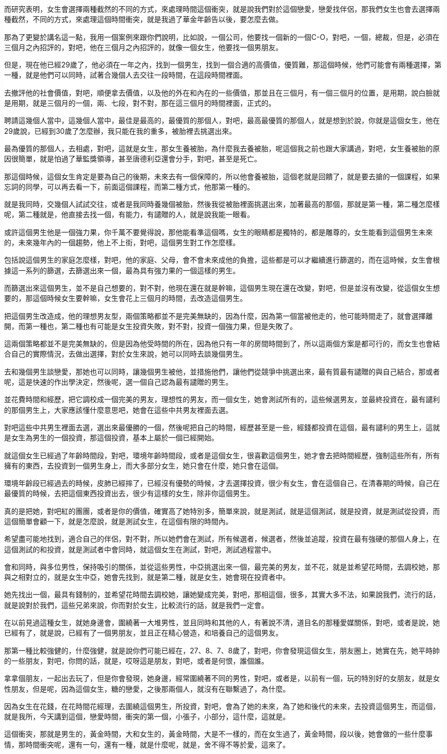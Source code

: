 而研究表明，女生會選擇兩種截然的不同的方式，來處理時間這個衝突，就是說我們對於這個戀愛，戀愛找伴侶，那我們女生也會去選擇兩種截然，不同的方式，來處理這個時間衝突，就是我過了華金年齡告以後，要怎麼去做。

那為了更變於講名這一點，我用一個案例來跟你們說明，比如說，一個公司，他要找一個新的一個C-O，對吧，一個，總裁，但是，必須在三個月之內招評的，對吧，他在三個月之內招評的，就像一個女生，他要找一個男朋友。

但是，現在他已經29歲了，他必須在一年之內，找到一個男生，找到一個合適的高價值，優質難，那這個時候，他們可能會有兩種選擇，第一種，就是他們可以同時，試著合幾個人去交往一段時間，在這段時間裡面。

去撤評他的社會價值，對吧，順便拿去價值，以及他的外在和內在的一些價值，那並且在三個月，有一個三個月的位置，是用期，說白臉就是用期，就是三個月的一個，兩、七段，對不對，那在這三個月的時間裡面，正式的。

聘請這幾個人當中，這幾個人當中，最佳是最高的，最優質的那個人，對吧，最高最優質的那個人，就是想到於說，你就是這個女生，他在29歲說，已經到30歲了怎麼辦，我只能在我的重多，被胎裡去挑選出來。

最為優質的那個人，去相處，對吧，這就是女生，那女生養被胎，為什麼我去養被胎，呢這個我之前也跟大家講過，對吧，女生養被胎的原因很簡單，就是怕過了華監獎領導，甚至唐德利亞還會分手，對吧，甚至是死亡。

那這個時候，這個女生肯定是要為自己的後期，未來去有一個保障的，所以他會養被胎，這個老就是回饋了，就是要去搶的一個課程，如果忘詞的同學，可以再去看一下，前面這個課程，而第二種方式，他那第一種的。

就是我同時，交幾個人試試交往，或者是我同時養幾個被胎，然後我從被胎裡面挑選出來，加著最高的那個，那就是第一種，第二種怎麼樣呢，第二種就是，他直接去找一個，有能力，有譴贈的人，就是說我能一眼看。

或許這個男生他是一個強力果，你千萬不要覺得說，那他能看準這個嗎，女生的眼睛都是獨特的，都是雕尊的，女生能看到這個男生未來的，未來幾年內的一個趨勢，他上不上街，對吧，這個男生對工作怎麼樣。

包括說這個男生的家庭怎麼樣，對吧，他的家庭、父母，會不會未來成他的負擔，這些都是可以才繼續進行篩選的，而在這時候，女生會根據這一系列的篩選，去篩選出來一個，最為具有強力果的一個這樣的男生。

而篩選出來這個男生，並不是自己想要的，對不對，他現在還在就是幹嘛，這個男生現在還在改變，對吧，但是並沒有改變，從這個女生想要的，那這個時候女生要幹嘛，女生會花上三個月的時間，去改造這個男生。

把這個男生改造成，他的理想男友型，兩個策略都並不是完美無缺的，因為什麼，因為第一個當被他走的，他可能時間走了，就會選擇離開，而第一種也，第二種也有可能是女生投資失敗，對不對，投資一個強力果，但是失敗了。

這兩個策略都並不是完美無缺的，但是因為他受時間的所在，因為他只有一年的房間時間到了，所以這兩個方案是都可行的，而女生也會結合自己的實際情況，去做出選擇，對於女生來說，她可以同時去談幾個男生。

去和幾個男生談戀愛，那她也可以同時，讓幾個男生被他，並措施他們，讓他們從競爭中挑選出來，最有質最有譴贈的與自己結合，那或者呢，這是快速的作出學決定，然後呢，選一個自己認為最有譴贈的男生。

並花費時間和經歷，把它調校成一個完美的男友，理想性的男友，而一個女生，她會測試所有的，這些候選男友，並最終投資在，最有譴利的那個男生上，大家應該懂什麼意思吧，她會在這些中共男友裡面去選。

對吧這些中共男生裡面去選，選出來最優勝的一個，然後呢把自己的時間，經歷甚至是一些，經錢都投資在這個，最有譴利的男生上，這就是女生為男生的一個投資，那這個投資，基本上屬於一個已經開始。

就這個女生已經過了年齡時間段，對吧，環境年齡時間段，或者是這個女生，很喜歡這個男生，她才會去把時間經歷，強制這些所有，所有擁有的東西，去投資到一個男生身上，而大多部分女生，她只會在什麼，她只會在這個。

環境年齡段已經過去的時候，皮肺已經摔了，已經沒有優勢的時候，才去選擇投資，很少有女生，會在這個自己，在清春期的時候，自己在最優質的時候，去把這個東西投資出去，很少有這樣的女生，除非你這個男生。

真的是把她，對吧紅的團團，或者是你的價值，確實高了她特別多，簡單來說，就是測試，就是這個測試，就是投資，就是測試從投資，而這個簡單會顧一下，就是怎麼說，就是測試女生，在這個有限的時間內。

希望盡可能地找到，適合自己的伴侶，對不對，所以她們會在測試，所有候選者，候選者，然後並追蹤，投資在最有強硬的那個人身上，在這個測試的和投資，就是測試者中會同時，就這個女生在測試，對吧，測試過程當中。

會和同時，與多位男性，保持吸引的關係，並從這些男性，中亞挑選出來一個，最完美的男友，並不花，就是並希望花時間，去調校她，那與之相對立的，就是女生中亞，她會先找到，就是第二種，就是女生，她會現在投資者中。

她先找出一個，最具有錢制的，並希望花時間去調校她，讓她變成完美，對吧，那相這個，很多，其實大多不法，如果說我們，流行的話，就是說對於我們，這些兄弟來說，你而對於女生，比較流行的話，就是我們一定會。

在以前見過這種女生，就她身邊會，圍繞著一大堆男性，並且同時和其他的人，有著說不清，道目名的那種愛媒關係，對吧，或者是說，她已經有了，就是說，已經有了一個男朋友，並且正在精心營造，和培養自己的這個男友。

那第一種比較強健的，什麼強健，就是說你們可能已經在，27、8、7、8歲了，對吧，你會發現這個女生，朋友圈上，她實在先，她平時帥的一些朋友，對吧，你問的話，就是，哎呀這是朋友，對吧，或者是何恨，誰個誰。

拿拿個朋友，一起出去玩了，但是你會發現，她身邊，經常圍繞著不同的男性，對吧，或者是，以前有一個，玩的特別好的女朋友，就是女性朋友，但是呢，因為這個女生，糖的戀愛，之後那兩個人，就沒有在聯繫過了，為什麼。

因為女生在花錢，在花時間花經理，去圍繞這個男生，所投資，對吧，會為了她的未來，為了她和後代的未來，去投資這個男生，而這個，就是我所，今天講到這個，戀愛時間，衝突的第一個，小張子，小部分，這什麼，這就是。

這個衝突，那就是男生的，黃金時間，大和女生的，黃金時間，大是不一樣的，而在女生過了，黃金時間，段以後，她會做的一些什麼事情，那時間衝突呢，還有一句，還有一種，就是什麼呢，就是，舍不得不等於愛，這來了。
